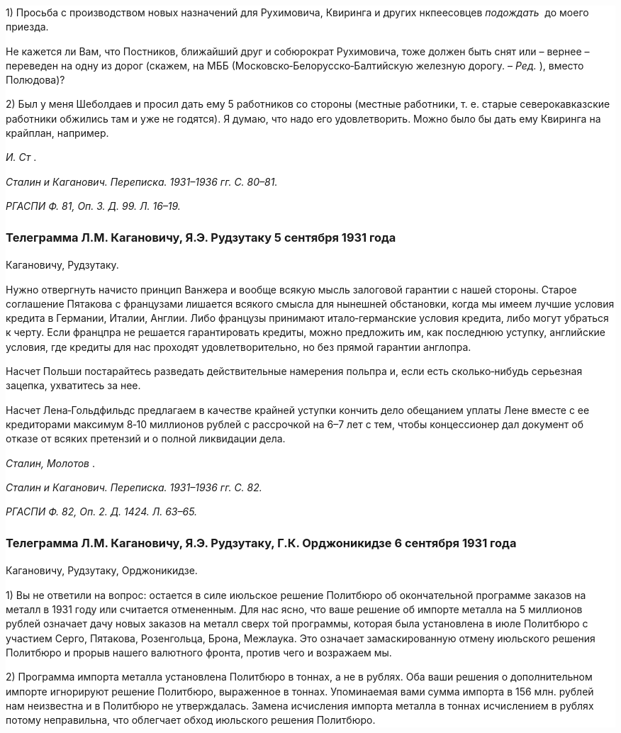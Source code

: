 1) Просьба с производством новых назначений для Рухимовича, Квиринга и других нкпеесовцев _подождать_  до моего приезда.

Не кажется ли Вам, что Постников, ближайший друг и собюрократ Рухимовича, тоже должен быть снят или – вернее – переведен на одну из дорог (скажем, на МББ (Московско‑Белорусско‑Балтийскую железную дорогу. – _Ред._ ), вместо Полюдова)?

2) Был у меня Шеболдаев и просил дать ему 5 работников со стороны (местные работники, т. е. старые северокавказские работники обжились там и уже не годятся). Я думаю, что надо его удовлетворить. Можно было бы дать ему Квиринга на крайплан, например.

_И. Ст_ .

_Сталин и Каганович. Переписка. 1931–1936 гг. С. 80–81._

_РГАСПИ Ф. 81, Оп. 3. Д. 99. Л. 16–19._

### Телеграмма Л.М. Кагановичу, Я.Э. Рудзутаку 5 сентября 1931 года

Кагановичу, Рудзутаку.

Нужно отвергнуть начисто принцип Ванжера и вообще всякую мысль залоговой гарантии с нашей стороны. Старое соглашение Пятакова с французами лишается всякого смысла для нынешней обстановки, когда мы имеем лучшие условия кредита в Германии, Италии, Англии. Либо французы принимают итало‑германские условия кредита, либо могут убраться к черту. Если францпра не решается гарантировать кредиты, можно предложить им, как последнюю уступку, английские условия, где кредиты для нас проходят удовлетворительно, но без прямой гарантии англопра.

Насчет Польши постарайтесь разведать действительные намерения польпра и, если есть сколько‑нибудь серьезная зацепка, ухватитесь за нее.

Насчет Лена‑Гольдфильдс предлагаем в качестве крайней уступки кончить дело обещанием уплаты Лене вместе с ее кредиторами максимум 8‑10 миллионов рублей с рассрочкой на 6–7 лет с тем, чтобы концессионер дал документ об отказе от всяких претензий и о полной ликвидации дела.

_Сталин, Молотов_ .

_Сталин и Каганович. Переписка. 1931–1936 гг. С. 82._

_РГАСПИ Ф. 82, Оп. 2. Д. 1424. Л. 63–65._

### Телеграмма Л.М. Кагановичу, Я.Э. Рудзутаку, Г.К. Орджоникидзе 6 сентября 1931 года

Кагановичу, Рудзутаку, Орджоникидзе.

1) Вы не ответили на вопрос: остается в силе июльское решение Политбюро об окончательной программе заказов на металл в 1931 году или считается отмененным. Для нас ясно, что ваше решение об импорте металла на 5 миллионов рублей означает дачу новых заказов на металл сверх той программы, которая была установлена в июле Политбюро с участием Серго, Пятакова, Розенгольца, Брона, Межлаука. Это означает замаскированную отмену июльского решения Политбюро и прорыв нашего валютного фронта, против чего и возражаем мы.

2) Программа импорта металла установлена Политбюро в тоннах, а не в рублях. Оба ваши решения о дополнительном импорте игнорируют решение Политбюро, выраженное в тоннах. Упоминаемая вами сумма импорта в 156 млн. рублей нам неизвестна и в Политбюро не утверждалась. Замена исчисления импорта металла в тоннах исчислением в рублях потому неправильна, что облегчает обход июльского решения Политбюро.
